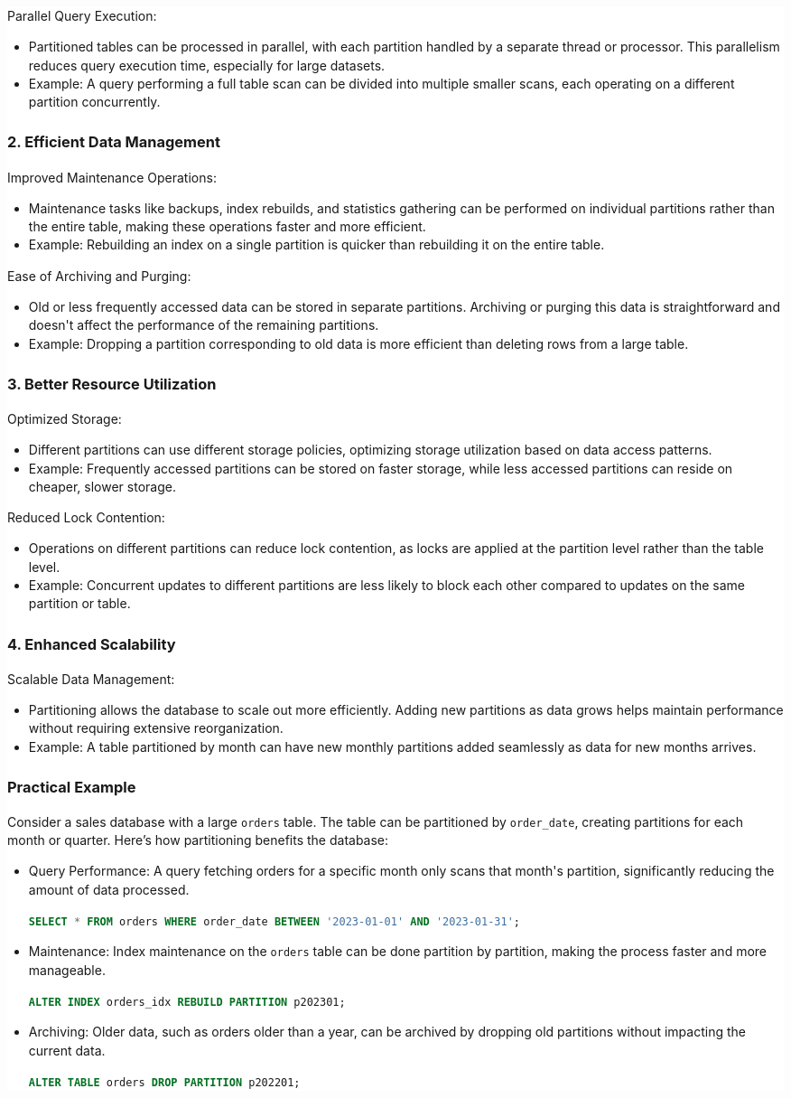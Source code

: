 Parallel Query Execution:
- Partitioned tables can be processed in parallel, with each partition handled by a separate thread or processor. This parallelism reduces query execution time, especially for large datasets.
- Example: A query performing a full table scan can be divided into multiple smaller scans, each operating on a different partition concurrently.

### 2. Efficient Data Management

Improved Maintenance Operations:
- Maintenance tasks like backups, index rebuilds, and statistics gathering can be performed on individual partitions rather than the entire table, making these operations faster and more efficient.
- Example: Rebuilding an index on a single partition is quicker than rebuilding it on the entire table.

Ease of Archiving and Purging:
- Old or less frequently accessed data can be stored in separate partitions. Archiving or purging this data is straightforward and doesn't affect the performance of the remaining partitions.
- Example: Dropping a partition corresponding to old data is more efficient than deleting rows from a large table.

### 3. Better Resource Utilization

Optimized Storage:
- Different partitions can use different storage policies, optimizing storage utilization based on data access patterns.
- Example: Frequently accessed partitions can be stored on faster storage, while less accessed partitions can reside on cheaper, slower storage.

Reduced Lock Contention:
- Operations on different partitions can reduce lock contention, as locks are applied at the partition level rather than the table level.
- Example: Concurrent updates to different partitions are less likely to block each other compared to updates on the same partition or table.

### 4. Enhanced Scalability

Scalable Data Management:
- Partitioning allows the database to scale out more efficiently. Adding new partitions as data grows helps maintain performance without requiring extensive reorganization.
- Example: A table partitioned by month can have new monthly partitions added seamlessly as data for new months arrives.

### Practical Example

Consider a sales database with a large `orders` table. The table can be partitioned by `order_date`, creating partitions for each month or quarter. Here’s how partitioning benefits the database:

- Query Performance: A query fetching orders for a specific month only scans that month's partition, significantly reducing the amount of data processed.
  ```sql
  SELECT * FROM orders WHERE order_date BETWEEN '2023-01-01' AND '2023-01-31';
  ```
- Maintenance: Index maintenance on the `orders` table can be done partition by partition, making the process faster and more manageable.
  ```sql
  ALTER INDEX orders_idx REBUILD PARTITION p202301;
  ```
- Archiving: Older data, such as orders older than a year, can be archived by dropping old partitions without impacting the current data.
  ```sql
  ALTER TABLE orders DROP PARTITION p202201;
  ```
